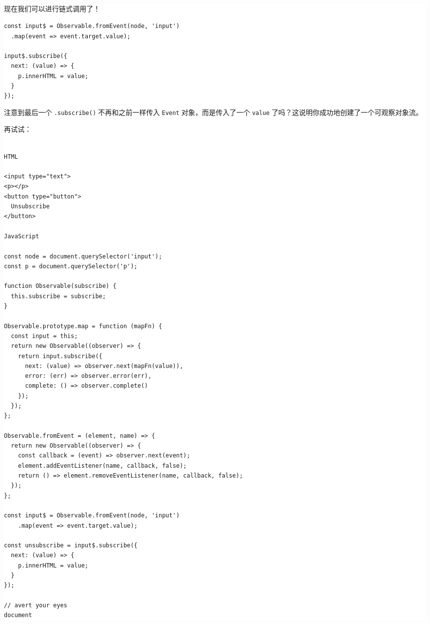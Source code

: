 现在我们可以进行链式调用了！

```
const input$ = Observable.fromEvent(node, 'input')
  .map(event => event.target.value);

input$.subscribe({
  next: (value) => {
    p.innerHTML = value;
  }
});
```

注意到最后一个 `.subscribe()` 不再和之前一样传入 `Event` 对象，而是传入了一个 `value` 了吗？这说明你成功地创建了一个可观察对象流。

再试试：
```

HTML

<input type="text">
<p></p>
<button type="button">
  Unsubscribe
</button>

JavaScript

const node = document.querySelector('input');
const p = document.querySelector('p');

function Observable(subscribe) {
  this.subscribe = subscribe;
}

Observable.prototype.map = function (mapFn) {
  const input = this;
  return new Observable((observer) => {
    return input.subscribe({
      next: (value) => observer.next(mapFn(value)),
      error: (err) => observer.error(err),
      complete: () => observer.complete()
    });
  });
};

Observable.fromEvent = (element, name) => {
  return new Observable((observer) => {
    const callback = (event) => observer.next(event);
    element.addEventListener(name, callback, false);
    return () => element.removeEventListener(name, callback, false);
  });
};

const input$ = Observable.fromEvent(node, 'input')
	.map(event => event.target.value);

const unsubscribe = input$.subscribe({
  next: (value) => {
    p.innerHTML = value;
  }
});

// avert your eyes
document
```